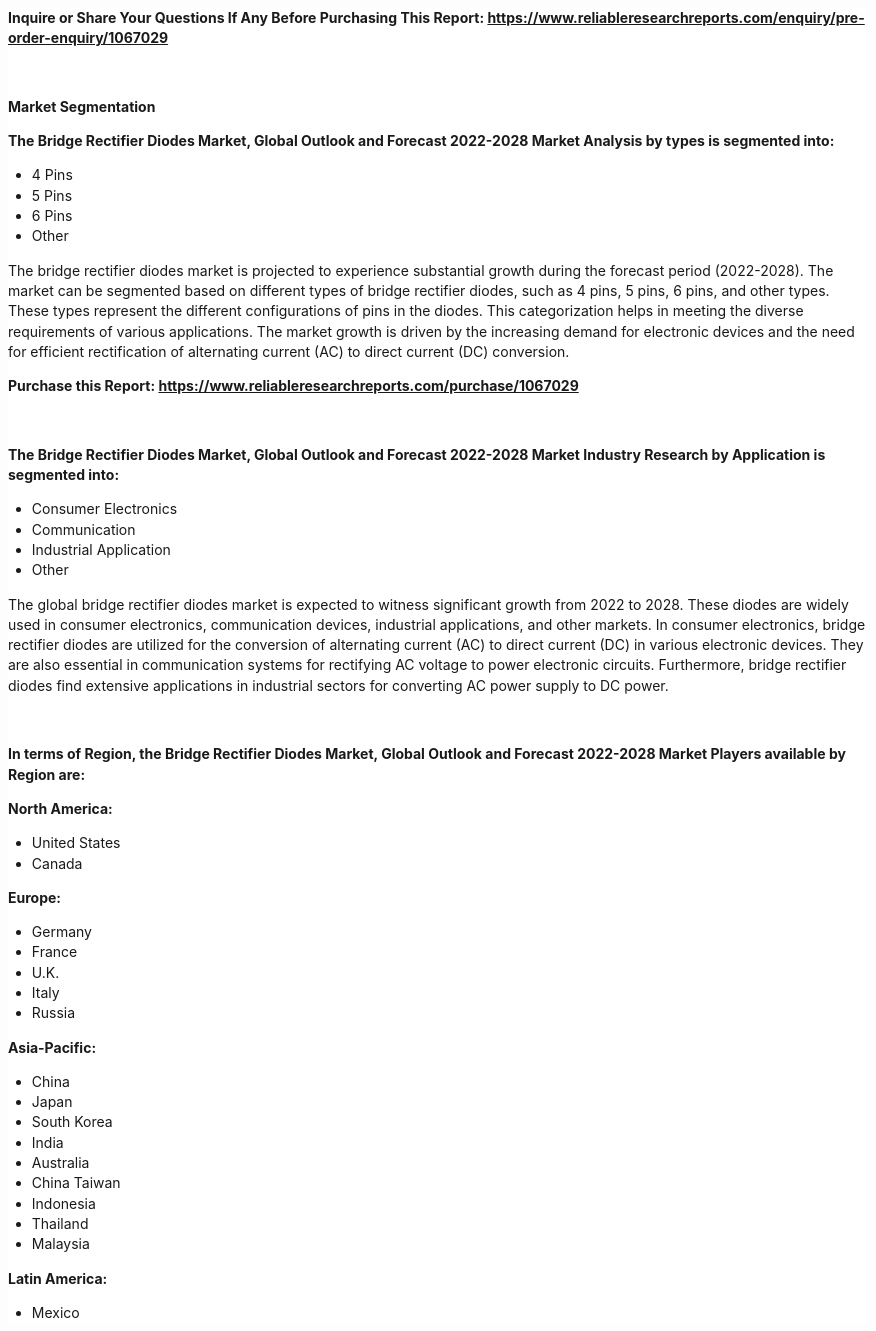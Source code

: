 <p><strong>Inquire or Share Your Questions If Any Before Purchasing This Report: <a href="https://www.reliableresearchreports.com/enquiry/pre-order-enquiry/1067029">https://www.reliableresearchreports.com/enquiry/pre-order-enquiry/1067029</a></strong></p>
<p>&nbsp;</p>
<p><strong>Market Segmentation</strong></p>
<p><strong>The Bridge Rectifier Diodes Market, Global Outlook and Forecast 2022-2028 Market Analysis by types is segmented into:</strong></p>
<p><ul><li>4 Pins</li><li>5 Pins</li><li>6 Pins</li><li>Other</li></ul></p>
<p><p>The bridge rectifier diodes market is projected to experience substantial growth during the forecast period (2022-2028). The market can be segmented based on different types of bridge rectifier diodes, such as 4 pins, 5 pins, 6 pins, and other types. These types represent the different configurations of pins in the diodes. This categorization helps in meeting the diverse requirements of various applications. The market growth is driven by the increasing demand for electronic devices and the need for efficient rectification of alternating current (AC) to direct current (DC) conversion.</p></p>
<p><strong>Purchase this Report:&nbsp;<a href="https://www.reliableresearchreports.com/purchase/1067029">https://www.reliableresearchreports.com/purchase/1067029</a></strong></p>
<p>&nbsp;</p>
<p><strong>The Bridge Rectifier Diodes Market, Global Outlook and Forecast 2022-2028 Market Industry Research by Application is segmented into:</strong></p>
<p><ul><li>Consumer Electronics</li><li>Communication</li><li>Industrial Application</li><li>Other</li></ul></p>
<p><p>The global bridge rectifier diodes market is expected to witness significant growth from 2022 to 2028. These diodes are widely used in consumer electronics, communication devices, industrial applications, and other markets. In consumer electronics, bridge rectifier diodes are utilized for the conversion of alternating current (AC) to direct current (DC) in various electronic devices. They are also essential in communication systems for rectifying AC voltage to power electronic circuits. Furthermore, bridge rectifier diodes find extensive applications in industrial sectors for converting AC power supply to DC power.</p></p>
<p>&nbsp;</p>
<p><strong>In terms of Region, the Bridge Rectifier Diodes Market, Global Outlook and Forecast 2022-2028 Market Players available by Region are:</strong></p>
<p>
    <p> <strong> North America: </strong>
        <ul>
            <li>United States</li>
            <li>Canada</li>
        </ul>
        </p> 
    <p> <strong> Europe: </strong>
        <ul>
            <li>Germany</li>
            <li>France</li>
            <li>U.K.</li>
            <li>Italy</li>
            <li>Russia</li>
        </ul>
        </p> 
    <p> <strong> Asia-Pacific: </strong>
        <ul>
            <li>China</li>
            <li>Japan</li>
            <li>South Korea</li>
            <li>India</li>
            <li>Australia</li>
            <li>China Taiwan</li>
            <li>Indonesia</li>
            <li>Thailand</li>
            <li>Malaysia</li>
        </ul>
        </p> 
    <p> <strong> Latin America: </strong>
        <ul>
            <li>Mexico</li>